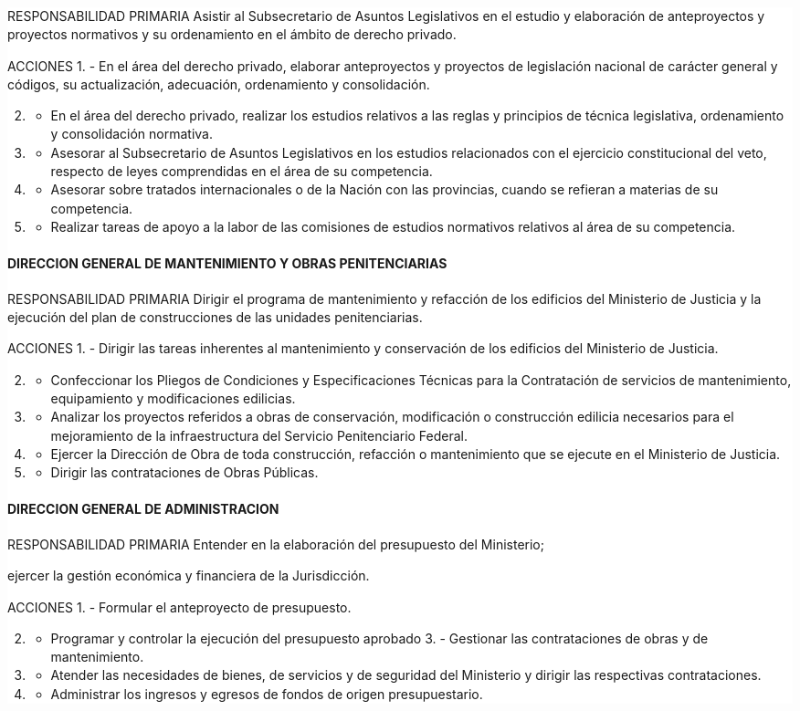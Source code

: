 <a id="30"></a>
RESPONSABILIDAD PRIMARIA Asistir  al  Subsecretario de Asuntos Legislativos en el estudio y elaboración  de    anteproyectos    y  proyectos  normativos  y  su ordenamiento en el ámbito de derecho privado.

ACCIONES 1.  -  En el área del derecho privado,  elaborar  anteproyectos  y proyectos  de  legislación  nacional de carácter general y códigos, su  actualización, adecuación,  ordenamiento  y  consolidación.

2. -  En  el  área  del  derecho  privado,  realizar  los estudios relativos  a  las  reglas  y  principios  de  técnica  legislativa, ordenamiento y consolidación normativa.

3.  -  Asesorar  al Subsecretario de Asuntos Legislativos  en  los estudios relacionados  con  el  ejercicio  constitucional del veto, respecto de leyes comprendidas en el área de  su  competencia.

4. - Asesorar sobre tratados internacionales o de  la  Nación  con las  provincias,  cuando  se refieran a materias de su competencia.

5. - Realizar tareas de apoyo  a  la  labor  de  las comisiones de estudios    normativos    relativos  al  área  de  su  competencia.

#### DIRECCION    GENERAL    DE  MANTENIMIENTO  Y  OBRAS  PENITENCIARIAS

<a id="31"></a>
RESPONSABILIDAD PRIMARIA Dirigir  el programa de mantenimiento y refacción de los edificios del Ministerio de Justicia y la ejecución del plan de construcciones de las unidades penitenciarias.

ACCIONES 1. - Dirigir las tareas inherentes al mantenimiento y conservación  de  los  edificios  del  Ministerio de Justicia.

2.  - Confeccionar los Pliegos de Condiciones  y  Especificaciones Técnicas  para  la  Contratación  de  servicios  de  mantenimiento, equipamiento y modificaciones edilicias.

3.  -  Analizar  los  proyectos referidos a obras de conservación, modificación o construcción edilicia necesarios para el mejoramiento  de  la  infraestructura  del  Servicio  Penitenciario Federal.

4. - Ejercer la Dirección  de Obra de toda construcción, refacción o mantenimiento que se ejecute  en  el Ministerio de Justicia.

5. - Dirigir las contrataciones de Obras Públicas.

#### DIRECCION GENERAL DE ADMINISTRACION

<a id="32"></a>
RESPONSABILIDAD PRIMARIA Entender   en  la  elaboración  del  presupuesto  del  Ministerio;

ejercer la gestión  económica y financiera de la Jurisdicción.

ACCIONES 1. - Formular el anteproyecto de presupuesto.

2. - Programar y controlar  la  ejecución del presupuesto aprobado 3. - Gestionar las contrataciones  de  obras  y  de mantenimiento.

4.  -  Atender  las  necesidades  de  bienes,  de servicios  y  de seguridad del Ministerio y dirigir las respectivas  contrataciones.

5.  -  Administrar  los  ingresos  y  egresos de fondos de  origen presupuestario.
